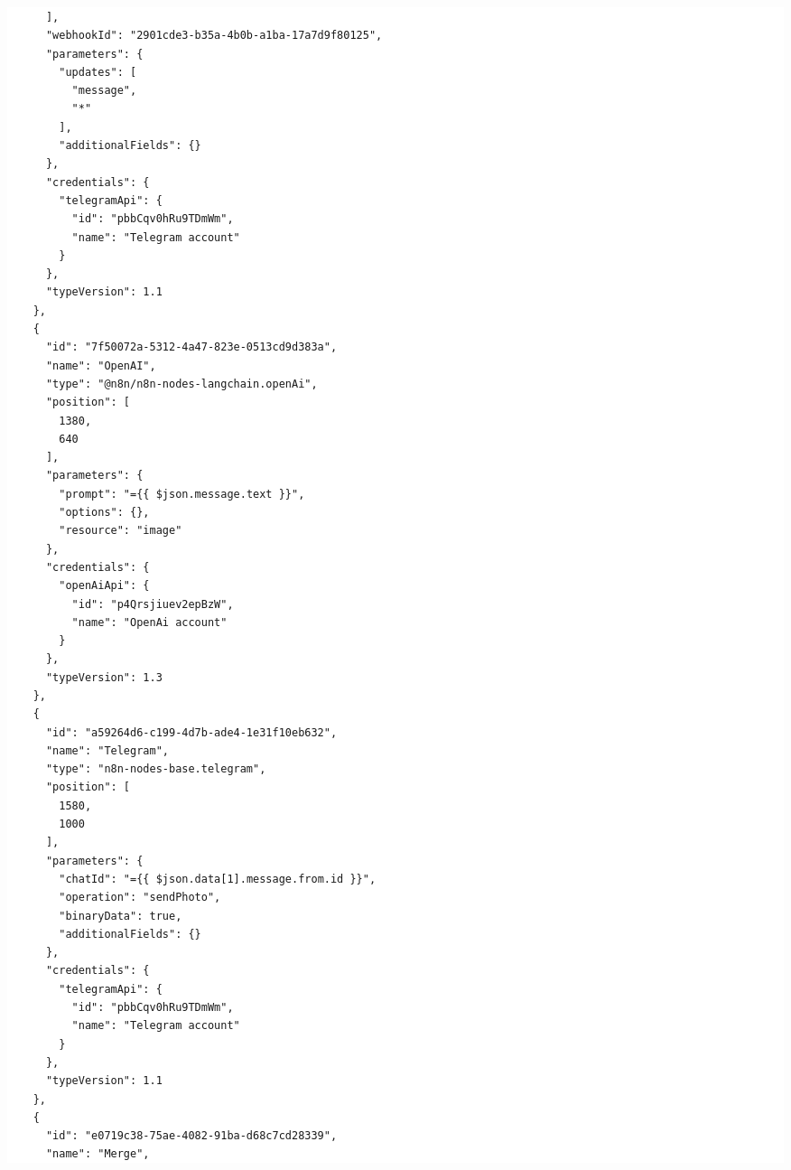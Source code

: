 ```
      ],
      "webhookId": "2901cde3-b35a-4b0b-a1ba-17a7d9f80125",
      "parameters": {
        "updates": [
          "message",
          "*"
        ],
        "additionalFields": {}
      },
      "credentials": {
        "telegramApi": {
          "id": "pbbCqv0hRu9TDmWm",
          "name": "Telegram account"
        }
      },
      "typeVersion": 1.1
    },
    {
      "id": "7f50072a-5312-4a47-823e-0513cd9d383a",
      "name": "OpenAI",
      "type": "@n8n/n8n-nodes-langchain.openAi",
      "position": [
        1380,
        640
      ],
      "parameters": {
        "prompt": "={{ $json.message.text }}",
        "options": {},
        "resource": "image"
      },
      "credentials": {
        "openAiApi": {
          "id": "p4Qrsjiuev2epBzW",
          "name": "OpenAi account"
        }
      },
      "typeVersion": 1.3
    },
    {
      "id": "a59264d6-c199-4d7b-ade4-1e31f10eb632",
      "name": "Telegram",
      "type": "n8n-nodes-base.telegram",
      "position": [
        1580,
        1000
      ],
      "parameters": {
        "chatId": "={{ $json.data[1].message.from.id }}",
        "operation": "sendPhoto",
        "binaryData": true,
        "additionalFields": {}
      },
      "credentials": {
        "telegramApi": {
          "id": "pbbCqv0hRu9TDmWm",
          "name": "Telegram account"
        }
      },
      "typeVersion": 1.1
    },
    {
      "id": "e0719c38-75ae-4082-91ba-d68c7cd28339",
      "name": "Merge",
```